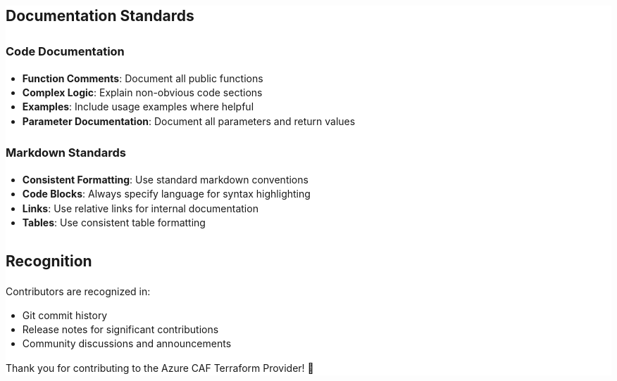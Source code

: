 ## Documentation Standards

### Code Documentation

- **Function Comments**: Document all public functions
- **Complex Logic**: Explain non-obvious code sections
- **Examples**: Include usage examples where helpful
- **Parameter Documentation**: Document all parameters and return values

### Markdown Standards

- **Consistent Formatting**: Use standard markdown conventions
- **Code Blocks**: Always specify language for syntax highlighting
- **Links**: Use relative links for internal documentation
- **Tables**: Use consistent table formatting

## Recognition

Contributors are recognized in:
- Git commit history
- Release notes for significant contributions
- Community discussions and announcements

Thank you for contributing to the Azure CAF Terraform Provider! 🚀
